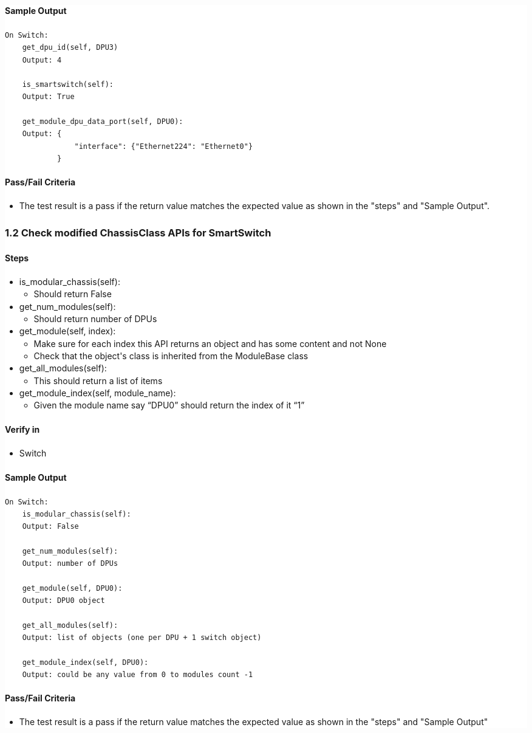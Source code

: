 #### Sample Output
```
On Switch:
    get_dpu_id(self, DPU3)
    Output: 4

    is_smartswitch(self):
    Output: True

    get_module_dpu_data_port(self, DPU0):
    Output: {
                "interface": {"Ethernet224": "Ethernet0"}
            }

```
#### Pass/Fail Criteria
 *  The test result is a pass if the return value matches the expected value as shown in the "steps" and "Sample Output".


### 1.2 Check modified ChassisClass APIs for SmartSwitch

#### Steps
 * is_modular_chassis(self):
    * Should return False
 * get_num_modules(self):
    * Should return number of DPUs
 * get_module(self, index):
    * Make sure for each index this API returns an object and has some content and not None
    * Check that the object's class is inherited from the ModuleBase class
 * get_all_modules(self):
    * This should return a list of items
 * get_module_index(self, module_name):
    * Given the module name say “DPU0” should return the index of it “1”
 

#### Verify in
 * Switch
   
#### Sample Output
```
On Switch:
    is_modular_chassis(self):
    Output: False

    get_num_modules(self):
    Output: number of DPUs

    get_module(self, DPU0):
    Output: DPU0 object

    get_all_modules(self):
    Output: list of objects (one per DPU + 1 switch object)

    get_module_index(self, DPU0):
    Output: could be any value from 0 to modules count -1
```
#### Pass/Fail Criteria
 * The test result is a pass if the return value matches the expected value as shown in the "steps" and "Sample Output"
